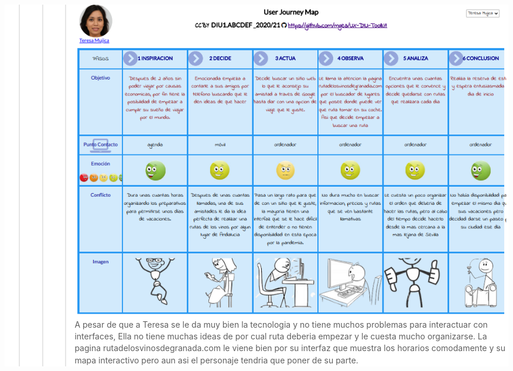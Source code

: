 >>> ![Teresa-Mujica-JourneyMap](img/Teresa-Mujica-JourneyMap.png)
>>> A pesar de que a Teresa se le da muy bien la tecnologia y no tiene muchos problemas para interactuar con interfaces, Ella no tiene muchas ideas de por cual ruta deberia empezar y le cuesta mucho organizarse. La pagina rutadelosvinosdegranada.com le viene bien por su interfaz que muestra los horarios comodamente y su mapa interactivo pero aun asi el personaje tendria que poner de su parte. 
